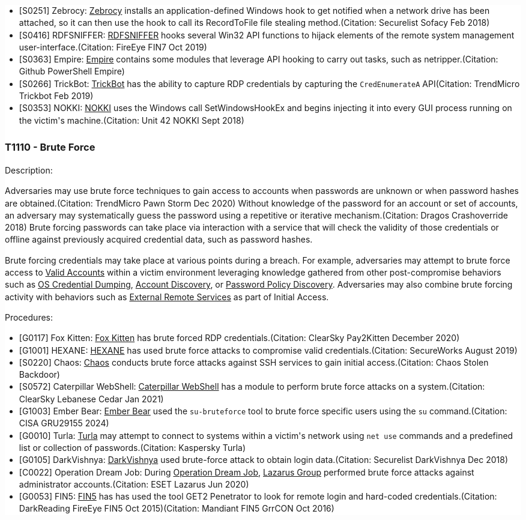 - [S0251] Zebrocy: [Zebrocy](https://attack.mitre.org/software/S0251) installs an application-defined Windows hook to get notified when a network drive has been attached, so it can then use the hook to call its RecordToFile file stealing method.(Citation: Securelist Sofacy Feb 2018)
- [S0416] RDFSNIFFER: [RDFSNIFFER](https://attack.mitre.org/software/S0416) hooks several Win32 API functions to hijack elements of the remote system management user-interface.(Citation: FireEye FIN7 Oct 2019)
- [S0363] Empire: [Empire](https://attack.mitre.org/software/S0363) contains some modules that leverage API hooking to carry out tasks, such as netripper.(Citation: Github PowerShell Empire)
- [S0266] TrickBot: [TrickBot](https://attack.mitre.org/software/S0266) has the ability to capture RDP credentials by capturing the <code>CredEnumerateA</code> API(Citation: TrendMicro Trickbot Feb 2019)
- [S0353] NOKKI: [NOKKI](https://attack.mitre.org/software/S0353) uses the Windows call SetWindowsHookEx and begins injecting it into every GUI process running on the victim's machine.(Citation: Unit 42 NOKKI Sept 2018)


### T1110 - Brute Force

Description:

Adversaries may use brute force techniques to gain access to accounts when passwords are unknown or when password hashes are obtained.(Citation: TrendMicro Pawn Storm Dec 2020) Without knowledge of the password for an account or set of accounts, an adversary may systematically guess the password using a repetitive or iterative mechanism.(Citation: Dragos Crashoverride 2018) Brute forcing passwords can take place via interaction with a service that will check the validity of those credentials or offline against previously acquired credential data, such as password hashes.

Brute forcing credentials may take place at various points during a breach. For example, adversaries may attempt to brute force access to [Valid Accounts](https://attack.mitre.org/techniques/T1078) within a victim environment leveraging knowledge gathered from other post-compromise behaviors such as [OS Credential Dumping](https://attack.mitre.org/techniques/T1003), [Account Discovery](https://attack.mitre.org/techniques/T1087), or [Password Policy Discovery](https://attack.mitre.org/techniques/T1201). Adversaries may also combine brute forcing activity with behaviors such as [External Remote Services](https://attack.mitre.org/techniques/T1133) as part of Initial Access.

Procedures:

- [G0117] Fox Kitten: [Fox Kitten](https://attack.mitre.org/groups/G0117) has brute forced RDP credentials.(Citation: ClearSky Pay2Kitten December 2020)
- [G1001] HEXANE: [HEXANE](https://attack.mitre.org/groups/G1001) has used brute force attacks to compromise valid credentials.(Citation: SecureWorks August 2019)
- [S0220] Chaos: [Chaos](https://attack.mitre.org/software/S0220) conducts brute force attacks against SSH services to gain initial access.(Citation: Chaos Stolen Backdoor)
- [S0572] Caterpillar WebShell: [Caterpillar WebShell](https://attack.mitre.org/software/S0572) has a module to perform brute force attacks on a system.(Citation: ClearSky Lebanese Cedar Jan 2021)
- [G1003] Ember Bear: [Ember Bear](https://attack.mitre.org/groups/G1003) used the `su-bruteforce` tool to brute force specific users using the `su` command.(Citation: CISA GRU29155 2024)
- [G0010] Turla: [Turla](https://attack.mitre.org/groups/G0010) may attempt to connect to systems within a victim's network using <code>net use</code> commands and a predefined list or collection of passwords.(Citation: Kaspersky Turla)
- [G0105] DarkVishnya: [DarkVishnya](https://attack.mitre.org/groups/G0105) used brute-force attack to obtain login data.(Citation: Securelist DarkVishnya Dec 2018)
- [C0022] Operation Dream Job: During [Operation Dream Job](https://attack.mitre.org/campaigns/C0022), [Lazarus Group](https://attack.mitre.org/groups/G0032) performed brute force attacks against administrator accounts.(Citation: ESET Lazarus Jun 2020)
- [G0053] FIN5: [FIN5](https://attack.mitre.org/groups/G0053) has has used the tool GET2 Penetrator to look for remote login and hard-coded credentials.(Citation: DarkReading FireEye FIN5 Oct 2015)(Citation: Mandiant FIN5 GrrCON Oct 2016)
